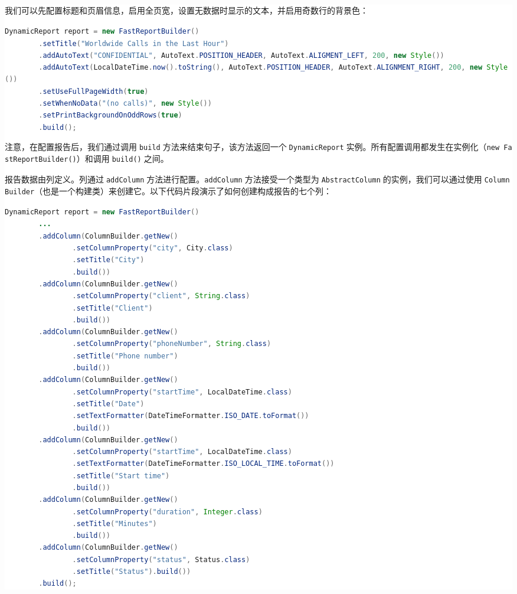 我们可以先配置标题和页眉信息，启用全页宽，设置无数据时显示的文本，并启用奇数行的背景色：

```java
DynamicReport report = new FastReportBuilder()
        .setTitle("Worldwide Calls in the Last Hour")
        .addAutoText("CONFIDENTIAL", AutoText.POSITION_HEADER, AutoText.ALIGMENT_LEFT, 200, new Style())
        .addAutoText(LocalDateTime.now().toString(), AutoText.POSITION_HEADER, AutoText.ALIGNMENT_RIGHT, 200, new Style())
        .setUseFullPageWidth(true)
        .setWhenNoData("(no calls)", new Style())
        .setPrintBackgroundOnOddRows(true)
        .build();
```

注意，在配置报告后，我们通过调用 `build` 方法来结束句子，该方法返回一个 `DynamicReport` 实例。所有配置调用都发生在实例化（`new FastReportBuilder()`）和调用 `build()` 之间。

报告数据由列定义。列通过 `addColumn` 方法进行配置。`addColumn` 方法接受一个类型为 `AbstractColumn` 的实例，我们可以通过使用 `ColumnBuilder`（也是一个构建类）来创建它。以下代码片段演示了如何创建构成报告的七个列：

```java
DynamicReport report = new FastReportBuilder()
        ...
        .addColumn(ColumnBuilder.getNew()
                .setColumnProperty("city", City.class)
                .setTitle("City")
                .build())
        .addColumn(ColumnBuilder.getNew()
                .setColumnProperty("client", String.class)
                .setTitle("Client")
                .build())
        .addColumn(ColumnBuilder.getNew()
                .setColumnProperty("phoneNumber", String.class)
                .setTitle("Phone number")
                .build())
        .addColumn(ColumnBuilder.getNew()
                .setColumnProperty("startTime", LocalDateTime.class)
                .setTitle("Date")
                .setTextFormatter(DateTimeFormatter.ISO_DATE.toFormat())
                .build())
        .addColumn(ColumnBuilder.getNew()
                .setColumnProperty("startTime", LocalDateTime.class)
                .setTextFormatter(DateTimeFormatter.ISO_LOCAL_TIME.toFormat())
                .setTitle("Start time")
                .build())
        .addColumn(ColumnBuilder.getNew()
                .setColumnProperty("duration", Integer.class)
                .setTitle("Minutes")
                .build())
        .addColumn(ColumnBuilder.getNew()
                .setColumnProperty("status", Status.class)
                .setTitle("Status").build())
        .build();

```
